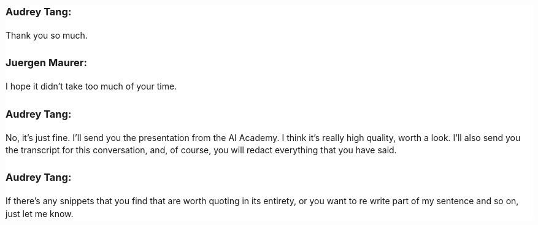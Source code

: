 ### Audrey Tang:
Thank you so much.

### Juergen Maurer:
I hope it didn’t take too much of your time.

### Audrey Tang:
No, it’s just fine. I’ll send you the presentation from the AI Academy. I think it’s really high quality, worth a look. I’ll also send you the transcript for this conversation, and, of course, you will redact everything that you have said.

### Audrey Tang:
If there’s any snippets that you find that are worth quoting in its entirety, or you want to re write part of my sentence and so on, just let me know.

